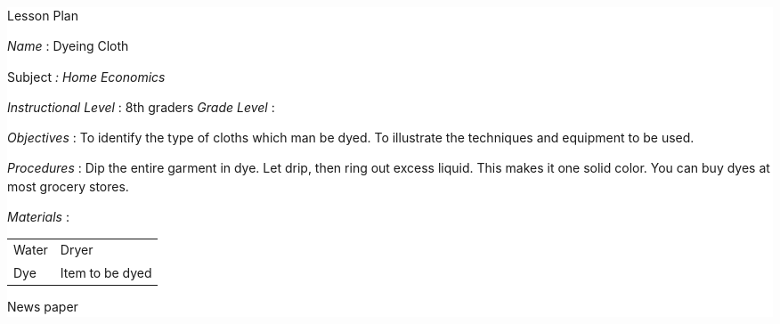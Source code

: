 Lesson Plan
</i>
</h3>
<i>
Name
</i>
: Dyeing Cloth
<i>
</i>
<p>
Subject
<i>
: Home Economics
</i>
</p>
<p>
<i>
Instructional Level
</i>
: 8th graders
<i>
Grade Level
</i>
:
</p>
<p>
<i>
Objectives
</i>
: To identify the type of cloths which man be dyed. To illustrate the techniques and equipment to be used.
</p>
<p>
<i>
Procedures
</i>
: Dip the entire garment in dye. Let drip, then ring out excess liquid. This makes it one solid color. You can buy dyes at most grocery stores.
</p>
<p>
<i>
Materials
</i>
:
</p>
<table border="0">
<tr>
<td>
Water
</td>
<td>
Dryer
</td>
</tr>
<tr>
<td>
Dye
</td>
<td>
Item to be dyed
</td>
</tr>
</table>
News paper